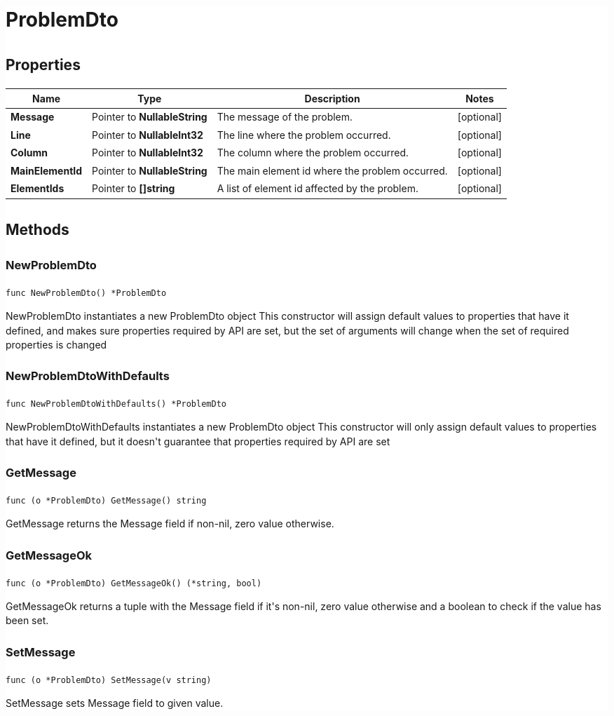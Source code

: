 # ProblemDto

## Properties

Name | Type | Description | Notes
------------ | ------------- | ------------- | -------------
**Message** | Pointer to **NullableString** | The message of the problem. | [optional] 
**Line** | Pointer to **NullableInt32** | The line where the problem occurred. | [optional] 
**Column** | Pointer to **NullableInt32** | The column where the problem occurred. | [optional] 
**MainElementId** | Pointer to **NullableString** | The main element id where the problem occurred. | [optional] 
**ElementIds** | Pointer to **[]string** | A list of element id affected by the problem. | [optional] 

## Methods

### NewProblemDto

`func NewProblemDto() *ProblemDto`

NewProblemDto instantiates a new ProblemDto object
This constructor will assign default values to properties that have it defined,
and makes sure properties required by API are set, but the set of arguments
will change when the set of required properties is changed

### NewProblemDtoWithDefaults

`func NewProblemDtoWithDefaults() *ProblemDto`

NewProblemDtoWithDefaults instantiates a new ProblemDto object
This constructor will only assign default values to properties that have it defined,
but it doesn't guarantee that properties required by API are set

### GetMessage

`func (o *ProblemDto) GetMessage() string`

GetMessage returns the Message field if non-nil, zero value otherwise.

### GetMessageOk

`func (o *ProblemDto) GetMessageOk() (*string, bool)`

GetMessageOk returns a tuple with the Message field if it's non-nil, zero value otherwise
and a boolean to check if the value has been set.

### SetMessage

`func (o *ProblemDto) SetMessage(v string)`

SetMessage sets Message field to given value.
